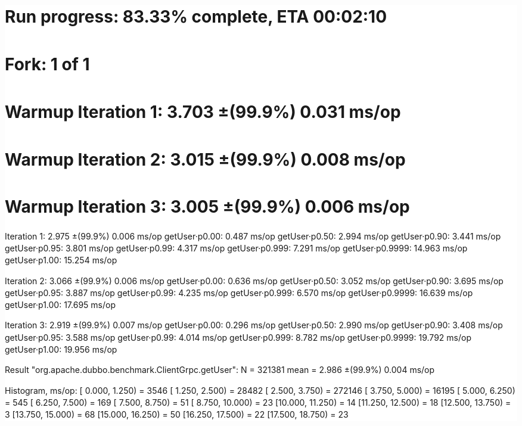 # Run progress: 83.33% complete, ETA 00:02:10
# Fork: 1 of 1
# Warmup Iteration   1: 3.703 ±(99.9%) 0.031 ms/op
# Warmup Iteration   2: 3.015 ±(99.9%) 0.008 ms/op
# Warmup Iteration   3: 3.005 ±(99.9%) 0.006 ms/op
Iteration   1: 2.975 ±(99.9%) 0.006 ms/op
                 getUser·p0.00:   0.487 ms/op
                 getUser·p0.50:   2.994 ms/op
                 getUser·p0.90:   3.441 ms/op
                 getUser·p0.95:   3.801 ms/op
                 getUser·p0.99:   4.317 ms/op
                 getUser·p0.999:  7.291 ms/op
                 getUser·p0.9999: 14.963 ms/op
                 getUser·p1.00:   15.254 ms/op

Iteration   2: 3.066 ±(99.9%) 0.006 ms/op
                 getUser·p0.00:   0.636 ms/op
                 getUser·p0.50:   3.052 ms/op
                 getUser·p0.90:   3.695 ms/op
                 getUser·p0.95:   3.887 ms/op
                 getUser·p0.99:   4.235 ms/op
                 getUser·p0.999:  6.570 ms/op
                 getUser·p0.9999: 16.639 ms/op
                 getUser·p1.00:   17.695 ms/op

Iteration   3: 2.919 ±(99.9%) 0.007 ms/op
                 getUser·p0.00:   0.296 ms/op
                 getUser·p0.50:   2.990 ms/op
                 getUser·p0.90:   3.408 ms/op
                 getUser·p0.95:   3.588 ms/op
                 getUser·p0.99:   4.014 ms/op
                 getUser·p0.999:  8.782 ms/op
                 getUser·p0.9999: 19.792 ms/op
                 getUser·p1.00:   19.956 ms/op



Result "org.apache.dubbo.benchmark.ClientGrpc.getUser":
  N = 321381
  mean =      2.986 ±(99.9%) 0.004 ms/op

  Histogram, ms/op:
    [ 0.000,  1.250) = 3546 
    [ 1.250,  2.500) = 28482 
    [ 2.500,  3.750) = 272146 
    [ 3.750,  5.000) = 16195 
    [ 5.000,  6.250) = 545 
    [ 6.250,  7.500) = 169 
    [ 7.500,  8.750) = 51 
    [ 8.750, 10.000) = 23 
    [10.000, 11.250) = 14 
    [11.250, 12.500) = 18 
    [12.500, 13.750) = 3 
    [13.750, 15.000) = 68 
    [15.000, 16.250) = 50 
    [16.250, 17.500) = 22 
    [17.500, 18.750) = 23 
